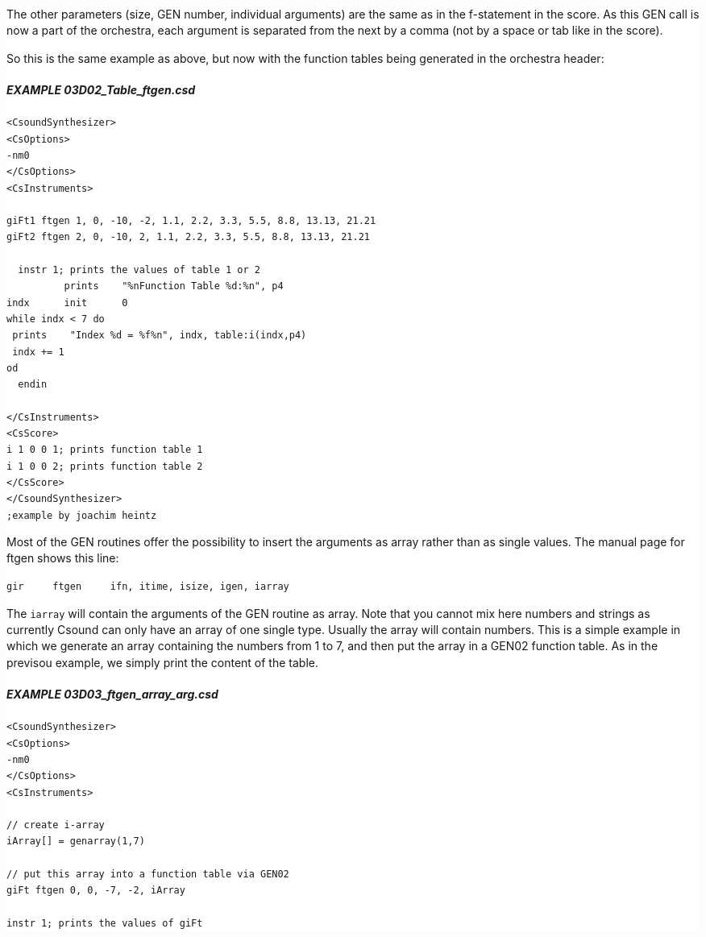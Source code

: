 The other parameters (size, GEN number, individual arguments) are the
same as in the f-statement in the score. As this GEN call is now a part
of the orchestra, each argument is separated from the next by a comma
(not by a space or tab like in the score).

So this is the same example as above, but now with the function tables
being generated in the orchestra header:

#### **_EXAMPLE 03D02_Table_ftgen.csd_**

```csound
<CsoundSynthesizer>
<CsOptions>
-nm0
</CsOptions>
<CsInstruments>

giFt1 ftgen 1, 0, -10, -2, 1.1, 2.2, 3.3, 5.5, 8.8, 13.13, 21.21
giFt2 ftgen 2, 0, -10, 2, 1.1, 2.2, 3.3, 5.5, 8.8, 13.13, 21.21

  instr 1; prints the values of table 1 or 2
          prints    "%nFunction Table %d:%n", p4
indx      init      0
while indx < 7 do
 prints    "Index %d = %f%n", indx, table:i(indx,p4)
 indx += 1
od
  endin

</CsInstruments>
<CsScore>
i 1 0 0 1; prints function table 1
i 1 0 0 2; prints function table 2
</CsScore>
</CsoundSynthesizer>
;example by joachim heintz
```

Most of the GEN routines offer the possibility to insert the arguments as array rather than as single values. The manual page for ftgen shows this line:

```csound
gir     ftgen     ifn, itime, isize, igen, iarray
```

The `iarray` will contain the arguments of the GEN routine as array. Note that you cannot mix here numbers and strings as currently Csound can only have an array of one single type. Usually the array will contain numbers. This is a simple example in which we generate an array containing the numbers from 1 to 7, and then put the array in a GEN02 function table. As in the previsou example, we simply print the content of the table.

#### **_EXAMPLE 03D03_ftgen_array_arg.csd_**

```csound
<CsoundSynthesizer>
<CsOptions>
-nm0
</CsOptions>
<CsInstruments>

// create i-array
iArray[] = genarray(1,7)

// put this array into a function table via GEN02
giFt ftgen 0, 0, -7, -2, iArray

instr 1; prints the values of giFt
```